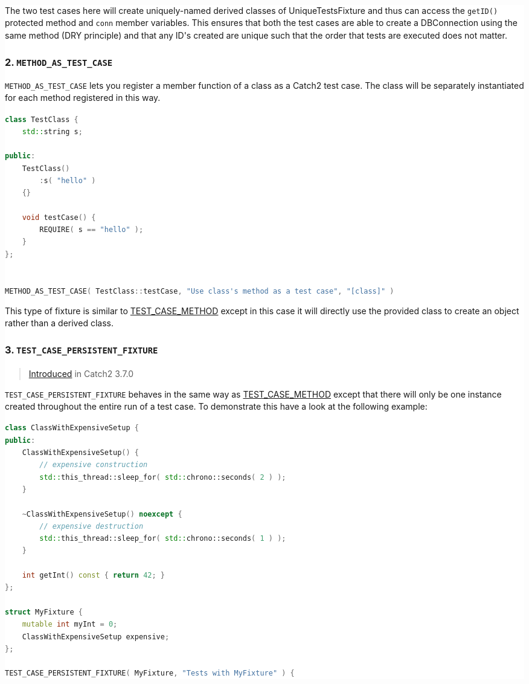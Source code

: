 The two test cases here will create uniquely-named derived classes of
UniqueTestsFixture and thus can access the `getID()` protected method
and `conn` member variables. This ensures that both the test cases
are able to create a DBConnection using the same method
(DRY principle) and that any ID's created are unique such that the
order that tests are executed does not matter.

### 2. `METHOD_AS_TEST_CASE`

`METHOD_AS_TEST_CASE` lets you register a member function of a class
as a Catch2 test case. The class will be separately instantiated
for each method registered in this way.

```cpp
class TestClass {
    std::string s;

public:
    TestClass()
        :s( "hello" )
    {}

    void testCase() {
        REQUIRE( s == "hello" );
    }
};


METHOD_AS_TEST_CASE( TestClass::testCase, "Use class's method as a test case", "[class]" )
```

This type of fixture is similar to [TEST_CASE_METHOD](#1-test_case_method) except in this
case it will directly use the provided class to create an object rather than a derived
class.

### 3. `TEST_CASE_PERSISTENT_FIXTURE`

> [Introduced](https://github.com/catchorg/Catch2/pull/2885) in Catch2 3.7.0

`TEST_CASE_PERSISTENT_FIXTURE` behaves in the same way as
[TEST_CASE_METHOD](#1-test_case_method) except that there will only be
one instance created throughout the entire run of a test case. To
demonstrate this have a look at the following example:

```cpp
class ClassWithExpensiveSetup {
public:
    ClassWithExpensiveSetup() {
        // expensive construction
        std::this_thread::sleep_for( std::chrono::seconds( 2 ) );
    }

    ~ClassWithExpensiveSetup() noexcept {
        // expensive destruction
        std::this_thread::sleep_for( std::chrono::seconds( 1 ) );
    }

    int getInt() const { return 42; }
};

struct MyFixture {
    mutable int myInt = 0;
    ClassWithExpensiveSetup expensive;
};

TEST_CASE_PERSISTENT_FIXTURE( MyFixture, "Tests with MyFixture" ) {
```